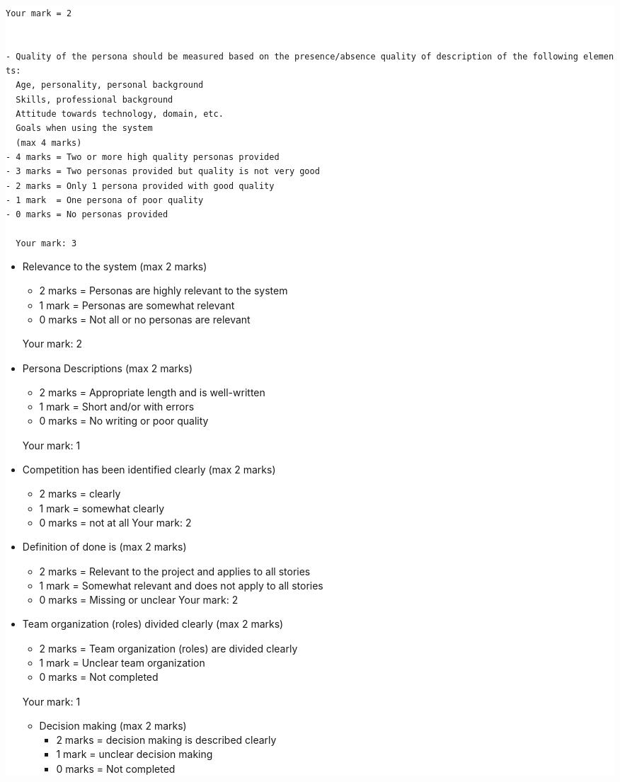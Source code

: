     Your mark = 2


    - Quality of the persona should be measured based on the presence/absence quality of description of the following elements:
      Age, personality, personal background
      Skills, professional background
      Attitude towards technology, domain, etc.
      Goals when using the system
      (max 4 marks)
    - 4 marks = Two or more high quality personas provided
    - 3 marks = Two personas provided but quality is not very good
    - 2 marks = Only 1 persona provided with good quality
    - 1 mark  = One persona of poor quality
    - 0 marks = No personas provided

	  Your mark: 3

  - Relevance to the system  (max 2 marks)
    - 2 marks = Personas are highly relevant to the system 
    - 1 mark  = Personas are somewhat relevant
    - 0 marks = Not all or no personas are relevant 

    Your mark: 2

  - Persona Descriptions (max 2 marks)
    - 2 marks = Appropriate length and is well-written
    - 1 mark  = Short and/or with errors
    - 0 marks = No writing or poor quality

    Your mark: 1

  - Competition has been identified clearly (max 2 marks) 
    - 2 marks = clearly
    - 1 mark = somewhat clearly
    - 0 marks = not at all
 Your mark: 2

  - Definition of done is (max 2 marks)
    - 2 marks = Relevant to the project and applies to all stories
    - 1 mark  = Somewhat relevant and does not apply to all stories
    - 0 marks = Missing or unclear
 Your mark: 2


- Team organization (roles) divided clearly (max 2 marks)
    - 2 marks = Team organization (roles) are divided clearly
    - 1 mark  = Unclear team organization
    - 0 marks = Not completed

    Your mark: 1

  - Decision making (max 2 marks)
    - 2 marks = decision making is described clearly
    - 1 mark  = unclear decision making
    - 0 marks = Not completed

